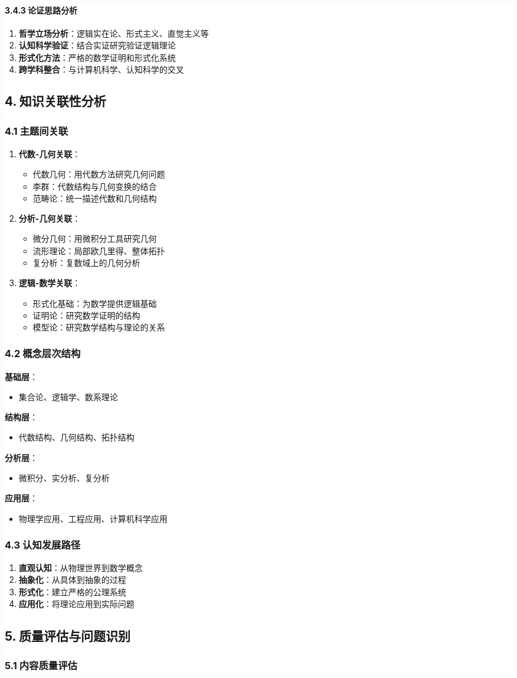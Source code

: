 #### 3.4.3 论证思路分析

1. **哲学立场分析**：逻辑实在论、形式主义、直觉主义等
2. **认知科学验证**：结合实证研究验证逻辑理论
3. **形式化方法**：严格的数学证明和形式化系统
4. **跨学科整合**：与计算机科学、认知科学的交叉

## 4. 知识关联性分析

### 4.1 主题间关联

1. **代数-几何关联**：
   - 代数几何：用代数方法研究几何问题
   - 李群：代数结构与几何变换的结合
   - 范畴论：统一描述代数和几何结构

2. **分析-几何关联**：
   - 微分几何：用微积分工具研究几何
   - 流形理论：局部欧几里得、整体拓扑
   - 复分析：复数域上的几何分析

3. **逻辑-数学关联**：
   - 形式化基础：为数学提供逻辑基础
   - 证明论：研究数学证明的结构
   - 模型论：研究数学结构与理论的关系

### 4.2 概念层次结构

**基础层**：

- 集合论、逻辑学、数系理论

**结构层**：

- 代数结构、几何结构、拓扑结构

**分析层**：

- 微积分、实分析、复分析

**应用层**：

- 物理学应用、工程应用、计算机科学应用

### 4.3 认知发展路径

1. **直观认知**：从物理世界到数学概念
2. **抽象化**：从具体到抽象的过程
3. **形式化**：建立严格的公理系统
4. **应用化**：将理论应用到实际问题

## 5. 质量评估与问题识别

### 5.1 内容质量评估
